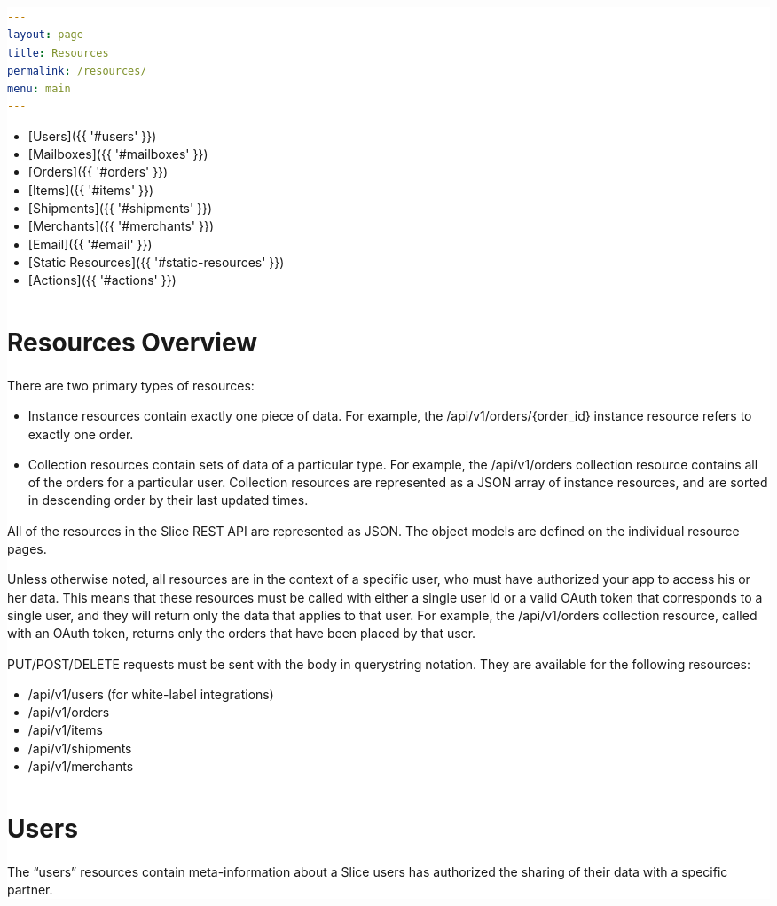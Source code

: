 ```yaml
---
layout: page
title: Resources
permalink: /resources/
menu: main
---
```


- [Users]({{ '#users' }})
- [Mailboxes]({{ '#mailboxes' }})
- [Orders]({{ '#orders' }})
- [Items]({{ '#items' }})
- [Shipments]({{ '#shipments' }})
- [Merchants]({{ '#merchants' }})
- [Email]({{ '#email' }})
- [Static Resources]({{ '#static-resources' }})
- [Actions]({{ '#actions' }})

# Resources Overview
There are two primary types of resources:

- Instance resources contain exactly one piece of data. For example, the /api/v1/orders/{order_id} instance resource refers to exactly one order.

- Collection resources contain sets of data of a particular type. For example, the /api/v1/orders collection resource contains all of the orders for a particular user. Collection resources are represented as a JSON array of instance resources, and are sorted in descending order by their last updated times.

All of the resources in the Slice REST API are represented as JSON. The object models are defined on the individual resource pages.

Unless otherwise noted, all resources are in the context of a specific user, who must have authorized your app to access his or her data. This means that these resources must be called with either a single user id or a valid OAuth token that corresponds to a single user, and they will return only the data that applies to that user. For example, the /api/v1/orders collection resource, called with an OAuth token, returns only the orders that have been placed by that user.

PUT/POST/DELETE requests must be sent with the body in querystring notation. They are available for the following resources:

- /api/v1/users (for white-label integrations)
- /api/v1/orders
- /api/v1/items
- /api/v1/shipments
- /api/v1/merchants

# Users

The “users” resources contain meta-information about a Slice users has authorized the sharing of their data with a specific partner.

